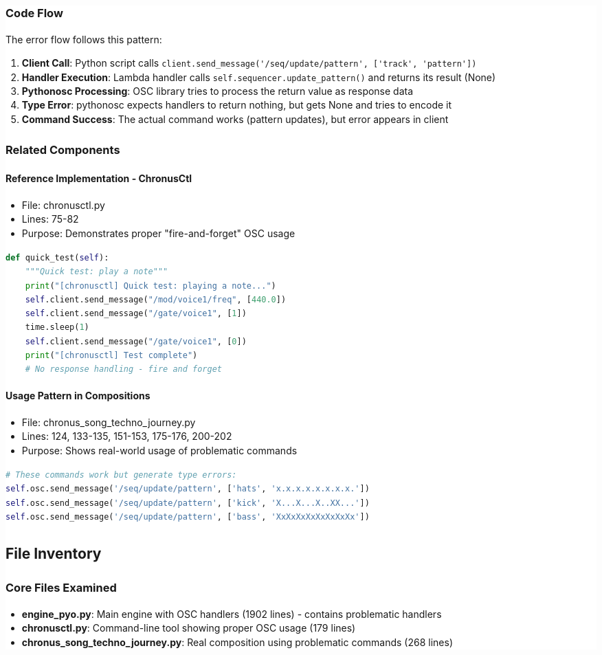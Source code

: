 ```python
```

### Code Flow

The error flow follows this pattern:
1. **Client Call**: Python script calls `client.send_message('/seq/update/pattern', ['track', 'pattern'])`
2. **Handler Execution**: Lambda handler calls `self.sequencer.update_pattern()` and returns its result (None)
3. **Pythonosc Processing**: OSC library tries to process the return value as response data
4. **Type Error**: pythonosc expects handlers to return nothing, but gets None and tries to encode it
5. **Command Success**: The actual command works (pattern updates), but error appears in client

### Related Components

#### Reference Implementation - ChronusCtl

- File: chronusctl.py
- Lines: 75-82
- Purpose: Demonstrates proper "fire-and-forget" OSC usage

```python
def quick_test(self):
    """Quick test: play a note"""
    print("[chronusctl] Quick test: playing a note...")
    self.client.send_message("/mod/voice1/freq", [440.0])
    self.client.send_message("/gate/voice1", [1])
    time.sleep(1)
    self.client.send_message("/gate/voice1", [0])
    print("[chronusctl] Test complete")
    # No response handling - fire and forget
```

#### Usage Pattern in Compositions

- File: chronus_song_techno_journey.py
- Lines: 124, 133-135, 151-153, 175-176, 200-202
- Purpose: Shows real-world usage of problematic commands

```python
# These commands work but generate type errors:
self.osc.send_message('/seq/update/pattern', ['hats', 'x.x.x.x.x.x.x.x.'])
self.osc.send_message('/seq/update/pattern', ['kick', 'X...X...X..XX...'])
self.osc.send_message('/seq/update/pattern', ['bass', 'XxXxXxXxXxXxXxXx'])
```

## File Inventory

### Core Files Examined
- **engine_pyo.py**: Main engine with OSC handlers (1902 lines) - contains problematic handlers
- **chronusctl.py**: Command-line tool showing proper OSC usage (179 lines)
- **chronus_song_techno_journey.py**: Real composition using problematic commands (268 lines)
